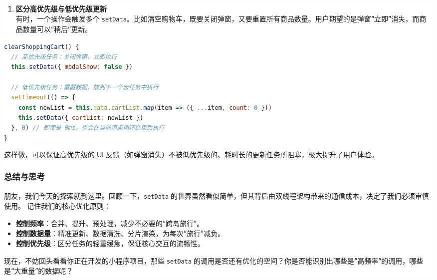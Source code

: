 1. **区分高优先级与低优先级更新**  
有时，一个操作会触发多个 `setData`。比如清空购物车，既要关闭弹窗，又要重置所有商品数量。用户期望的是弹窗“立即”消失，而商品数量可以“稍后”更新。
```js
clearShoppingCart() {
  // 高优先级任务：关闭弹窗，立即执行
  this.setData({ modalShow: false })

  // 低优先级任务：重置数据，放到下一个宏任务中执行
  setTimeout(() => {
    const newList = this.data.cartList.map(item => ({ ...item, count: 0 }))
    this.setData({ cartList: newList })
  }, 0) // 即使是 0ms，也会在当前渲染循环结束后执行
}
```
这样做，可以保证高优先级的 UI 反馈（如弹窗消失）不被低优先级的、耗时长的更新任务所阻塞，极大提升了用户体验。

### 总结与思考

朋友，我们今天的探索就到这里。回顾一下，`setData` 的世界虽然看似简单，但其背后由双线程架构带来的通信成本，决定了我们必须审慎使用。
记住我们的核心优化原则：
- **控制频率**：合并、提升、预处理，减少不必要的“跨岛旅行”。
- **控制数据量**：精准更新、数据清洗、分片渲染，为每次“旅行”减负。
- **控制优先级**：区分任务的轻重缓急，保证核心交互的流畅性。

现在，不妨回头看看你正在开发的小程序项目，那些 `setData` 的调用是否还有优化的空间？你是否能识别出哪些是“高频率”的调用，哪些是“大重量”的数据呢？